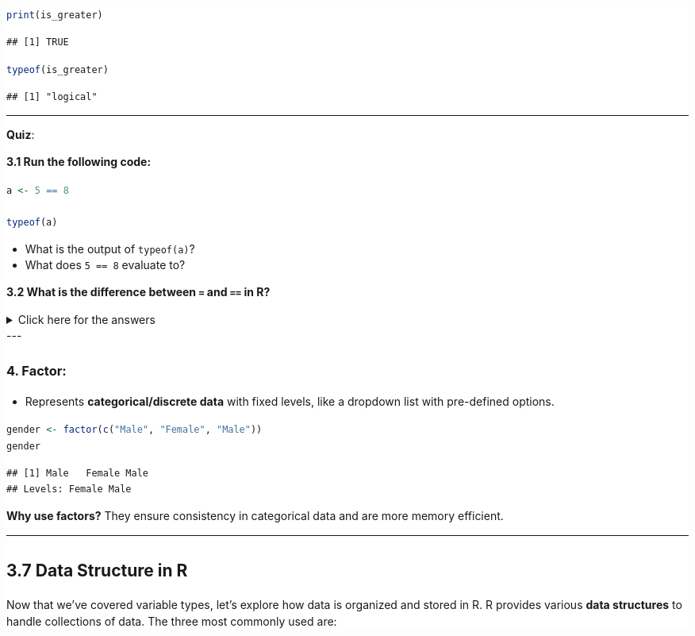 ``` r
print(is_greater)
```

```
## [1] TRUE
```

``` r
typeof(is_greater)
```

```
## [1] "logical"
```

---

**Quiz**:

**3.1 Run the following code:**


``` r
a <- 5 == 8

typeof(a)
```
   
- What is the output of `typeof(a)`?
- What does `5 == 8` evaluate to?

**3.2 What is the difference between `=` and `==` in R?**

<details><summary>Click here for the answers</summary></details>
---

### **4. Factor**:  
   
   - Represents **categorical/discrete data** with fixed levels, like a dropdown list with pre-defined options.  
     

``` r
gender <- factor(c("Male", "Female", "Male"))
gender
```

```
## [1] Male   Female Male  
## Levels: Female Male
```

**Why use factors?** They ensure consistency in categorical data and are more memory efficient.

---

## **3.7 Data Structure in R**

Now that we’ve covered variable types, let’s explore how data is organized and stored in R. R provides various **data structures** to handle collections of data. The three most commonly used are: 
